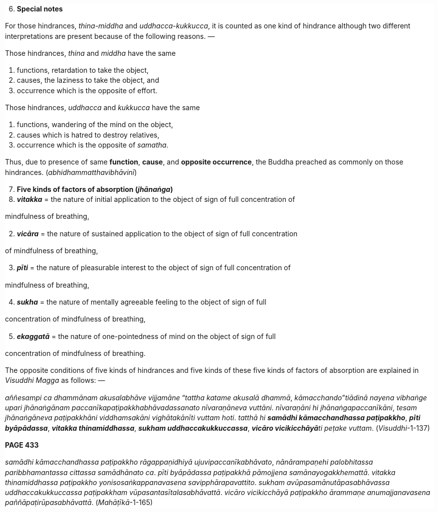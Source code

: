    6. **Special notes** 

For those hindrances, *thina*-*middha* and *uddhacca*-*kukkucca*, it is counted as one kind of  hindrance  although  two  different  interpretations  are  present  because  of  the  following reasons. — 

Those hindrances, *thina* and *middha* have the same 

1. functions, retardation to take the object, 
1. causes, the laziness to take the object, and 
1. occurrence which is the opposite of effort. 

Those hindrances, *uddhacca* and *kukkucca* have the same 

1. functions, wandering of the mind on the object, 
1. causes which is hatred to destroy relatives, 
3. occurrence which is the opposite of *samatha*. 

Thus, due to presence of same **function**, **cause**, and **opposite occurrence**, the Buddha preached as commonly on those hindrances. (*abhidhammatthavibhāvinī*) 

7. **Five kinds of factors of absorption (*jhānaṅga*)** 
1. ***vitakka*** = the nature of initial application to the object of sign of full concentration of 

mindfulness of breathing, 

2. ***vicāra*** = the nature of sustained application to the object of sign of full concentration 

of mindfulness of breathing, 

3. ***pīti*** = the nature of pleasurable interest to the object of sign of full concentration of 

mindfulness of breathing, 

4. ***sukha***  =  the  nature  of  mentally  agreeable  feeling  to  the  object  of  sign  of  full 

concentration of mindfulness of breathing, 

5. ***ekaggatā***  =  the  nature  of  one-pointedness  of  mind  on  the  object  of  sign  of  full 

concentration of mindfulness of breathing. 

The opposite conditions of five kinds of hindrances and five kinds of these five kinds of factors of absorption are explained in *Visuddhi Magga* as follows: — 

*aññesampi ca dhammānam akusalabhāve vijjamāne* “*tattha katame akusalā dhammā*, *kāmacchando*”*tiādinā  nayena  vibhaṅge  upari  jhānaṅgānam paccanīkapaṭipakkhabhāvadassanato  nīvaraṇāneva  vuttāni*.  *nīvaraṇāni  hi jhānaṅgapaccanīkāni*,  *tesam  jhānaṅgāneva  paṭipakkhāni  viddhamsakāni  vighātakānīti vuttam  hoti*.  *tatthā  hi  **samādhi  kāmacchandhassa  paṭipakkho***,  ***pīti  byāpādassa***,  ***vitakka thinamiddhassa***,  ***sukham  uddhaccakukkuccassa***,  ***vicāro  vicikicchāyā**ti  peṭake  vuttam*. (*Visuddhi*-1-137) 

**PAGE 433** 

*samādhi  kāmacchandhassa  paṭipakkho  rāgappaṇidhiyā  ujuvipaccanīkabhāvato*, *nānārampaṇehi palobhitassa paribbhamantassa cittassa samādhānato* *ca*. *pīti byāpādassa paṭipakkhā  pāmojjena  samānayogakkhemattā*.  *vitakka  thinamiddhassa  paṭipakkho yonisosaṅkappanavasena  savipphārapavattito*.  *sukham  avūpasamānutāpasabhāvassa uddhaccakukkuccassa  paṭipakkham  vūpasantasītalasabhāvattā*.  *vicāro  vicikicchāyā* *paṭipakkho ārammaṇe anumajjanavasena paññāpaṭirūpasabhāvattā*. (*Mahāṭīkā*-1-165) 
